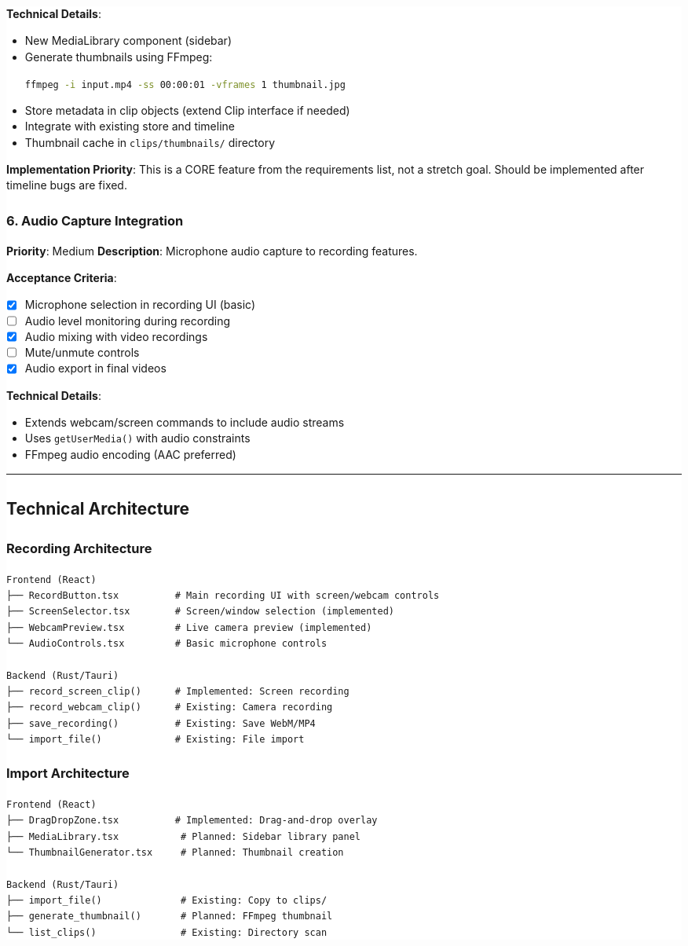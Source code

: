 **Technical Details**:
- New MediaLibrary component (sidebar)
- Generate thumbnails using FFmpeg:
  ```bash
  ffmpeg -i input.mp4 -ss 00:00:01 -vframes 1 thumbnail.jpg
  ```
- Store metadata in clip objects (extend Clip interface if needed)
- Integrate with existing store and timeline
- Thumbnail cache in `clips/thumbnails/` directory

**Implementation Priority**:
This is a CORE feature from the requirements list, not a stretch goal. Should be implemented after timeline bugs are fixed.

### 6. Audio Capture Integration
**Priority**: Medium
**Description**: Microphone audio capture to recording features.

**Acceptance Criteria**:
- [x] Microphone selection in recording UI (basic)
- [ ] Audio level monitoring during recording
- [x] Audio mixing with video recordings
- [ ] Mute/unmute controls
- [x] Audio export in final videos

**Technical Details**:
- Extends webcam/screen commands to include audio streams
- Uses `getUserMedia()` with audio constraints
- FFmpeg audio encoding (AAC preferred)

---

## Technical Architecture

### Recording Architecture
```
Frontend (React)
├── RecordButton.tsx          # Main recording UI with screen/webcam controls
├── ScreenSelector.tsx        # Screen/window selection (implemented)
├── WebcamPreview.tsx         # Live camera preview (implemented)
└── AudioControls.tsx         # Basic microphone controls

Backend (Rust/Tauri)
├── record_screen_clip()      # Implemented: Screen recording
├── record_webcam_clip()      # Existing: Camera recording
├── save_recording()          # Existing: Save WebM/MP4
└── import_file()             # Existing: File import
```

### Import Architecture
```
Frontend (React)
├── DragDropZone.tsx          # Implemented: Drag-and-drop overlay
├── MediaLibrary.tsx           # Planned: Sidebar library panel
└── ThumbnailGenerator.tsx     # Planned: Thumbnail creation

Backend (Rust/Tauri)
├── import_file()              # Existing: Copy to clips/
├── generate_thumbnail()       # Planned: FFmpeg thumbnail
└── list_clips()               # Existing: Directory scan
```
